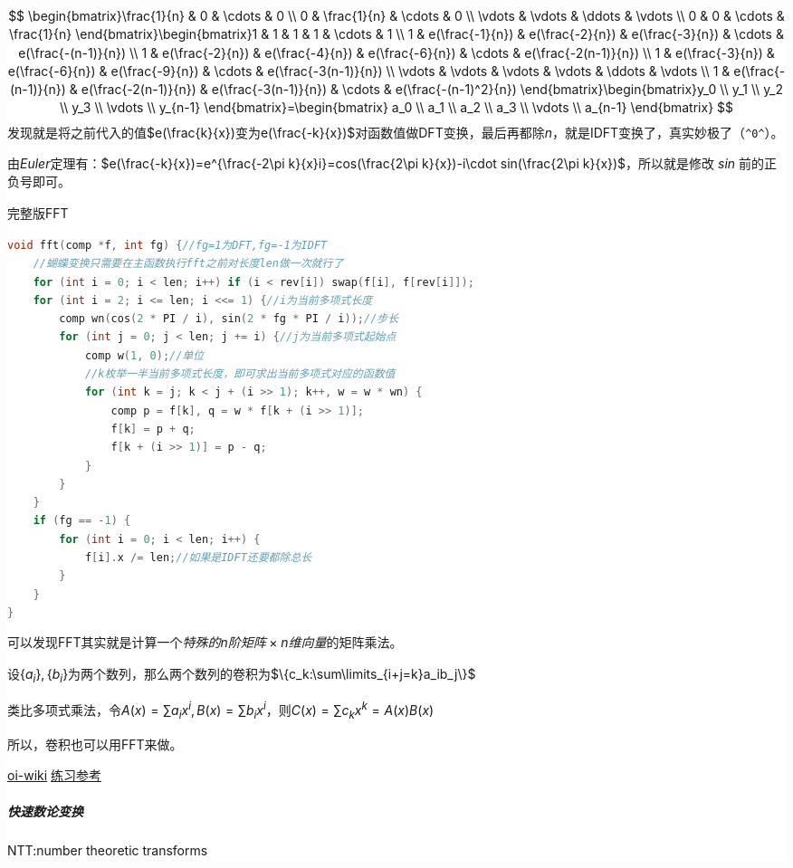 $$
\begin{bmatrix}\frac{1}{n} & 0 & \cdots & 0 \\ 0 & \frac{1}{n} & \cdots & 0 \\ \vdots & \vdots & \ddots & \vdots \\ 0 & 0 & \cdots & \frac{1}{n} \end{bmatrix}\begin{bmatrix}1 & 1 & 1 & 1 & \cdots & 1 \\ 1 & e(\frac{-1}{n}) & e(\frac{-2}{n}) & e(\frac{-3}{n}) & \cdots & e(\frac{-(n-1)}{n}) \\ 1 & e(\frac{-2}{n}) & e(\frac{-4}{n}) & e(\frac{-6}{n}) & \cdots & e(\frac{-2(n-1)}{n}) \\ 1 & e(\frac{-3}{n}) & e(\frac{-6}{n}) & e(\frac{-9}{n}) & \cdots & e(\frac{-3(n-1)}{n}) \\ \vdots & \vdots & \vdots & \vdots & \ddots & \vdots \\ 1 & e(\frac{-(n-1)}{n}) & e(\frac{-2(n-1)}{n}) & e(\frac{-3(n-1)}{n}) & \cdots & e(\frac{-(n-1)^2}{n}) \end{bmatrix}\begin{bmatrix}y_0 \\ y_1 \\ y_2 \\ y_3 \\ \vdots \\ y_{n-1} \end{bmatrix}=\begin{bmatrix} a_0 \\ a_1 \\ a_2 \\ a_3 \\ \vdots \\ a_{n-1} \end{bmatrix}
$$
发现就是将之前代入的值$e(\frac{k}{x})变为e(\frac{-k}{x})$对函数值做DFT变换，最后再都除$n$，就是IDFT变换了，真实妙极了（`^0^`）。

由$Euler$定理有：$e(\frac{-k}{x})=e^{\frac{-2\pi k}{x}i}=cos(\frac{2\pi k}{x})-i\cdot sin(\frac{2\pi k}{x})$，所以就是修改 $sin$ 前的正负号即可。

完整版FFT
```c++
void fft(comp *f, int fg) {//fg=1为DFT,fg=-1为IDFT
	//蝴蝶变换只需要在主函数执行fft之前对长度len做一次就行了
    for (int i = 0; i < len; i++) if (i < rev[i]) swap(f[i], f[rev[i]]);
    for (int i = 2; i <= len; i <<= 1) {//i为当前多项式长度
        comp wn(cos(2 * PI / i), sin(2 * fg * PI / i));//步长
        for (int j = 0; j < len; j += i) {//j为当前多项式起始点
            comp w(1, 0);//单位
            //k枚举一半当前多项式长度，即可求出当前多项式对应的函数值
            for (int k = j; k < j + (i >> 1); k++, w = w * wn) {
                comp p = f[k], q = w * f[k + (i >> 1)];
                f[k] = p + q;
                f[k + (i >> 1)] = p - q;
            }
        }
    }
    if (fg == -1) {
        for (int i = 0; i < len; i++) {
            f[i].x /= len;//如果是IDFT还要都除总长
        }
    }
}
```
可以发现FFT其实就是计算一个$特殊的n阶矩阵\times n维向量$的矩阵乘法。

设$\{a_i\},\{b_i\}$为两个数列，那么两个数列的卷积为$\{c_k:\sum\limits_{i+j=k}a_ib_j\}$

类比多项式乘法，令$A(x)=\sum a_ix^i,B(x)=\sum b_ix^i$，则$C(x)=\sum c_kx^k=A(x)B(x)$

所以，卷积也可以用FFT来做。

[oi-wiki](https://oi-wiki.org/math/poly/fft/)       [练习参考](https://blog.csdn.net/qq_38944163/article/details/81835205)

##### 快速数论变换
NTT:number theoretic transforms

